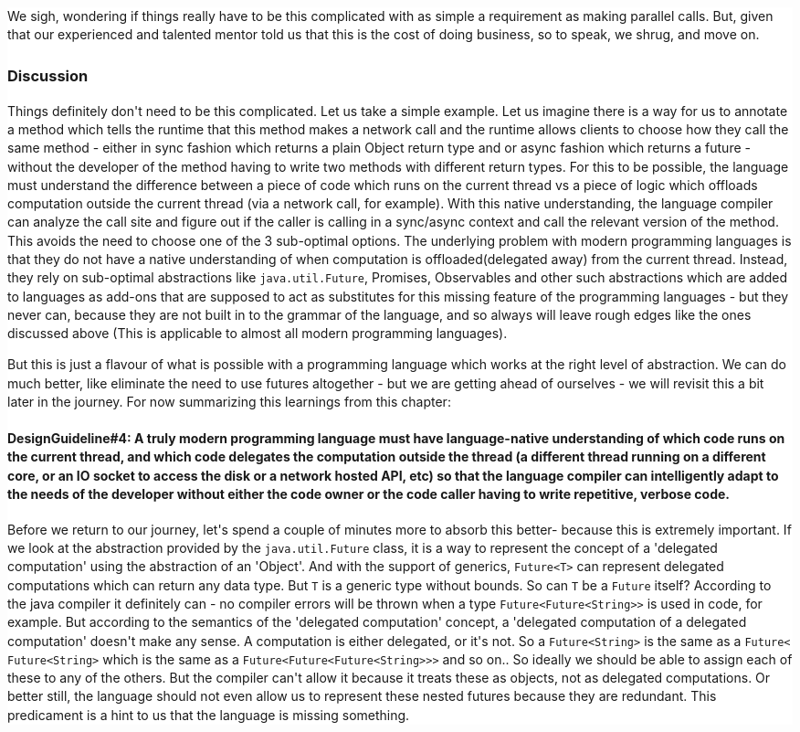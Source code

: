 We sigh, wondering if things really have to be this complicated with as simple a requirement as making parallel calls. But, given that our experienced and talented mentor told us that this is the cost of doing business, so to speak, we shrug, and move on.

### Discussion

Things definitely don't need to be this complicated. Let us take a simple example. Let us imagine there is a way for us to annotate a method which tells the runtime that this method makes a network call and the runtime allows clients to choose how they call the same method \- either in sync fashion which returns a plain Object return type and or async fashion which returns a future \- without the developer of the method having to write two methods with different return types. For this to be possible, the language must understand the difference between a piece of code which runs on the current thread vs a piece of logic which offloads computation outside the current thread (via a network call, for example). With this native understanding, the language compiler can analyze the call site and figure out if the caller is calling in a sync/async context and call the relevant version of the method. This avoids the need to choose one of the 3 sub-optimal options. The underlying problem with modern programming languages is that they do not have a native understanding of when computation is offloaded(delegated away) from the current thread. Instead, they rely on sub-optimal abstractions like `java.util.Future`, Promises, Observables and other such abstractions which are added to languages as add-ons that are supposed to act as substitutes for this missing feature of the programming languages \- but they never can, because they are not built in to the grammar of the language, and so always will leave rough edges like the ones discussed above (This is applicable to almost all modern programming languages).

But this is just a flavour of what is possible with a programming language which works at the right level of abstraction. We can do much better, like eliminate the need to use futures altogether \- but we are getting ahead of ourselves \- we will revisit this a bit later in the journey. For now summarizing this learnings from this chapter:

#### **DesignGuideline\#4:** A truly modern programming language must have language-native understanding of which code runs on the current thread, and which code delegates the computation outside the thread (a different thread running on a different core, or an IO socket to access the disk or a network hosted API, etc) so that the language compiler can intelligently adapt to the needs of the developer without either the code owner or the code caller having to write repetitive, verbose code.

Before we return to our journey, let's spend a couple of minutes more to absorb this better- because this is extremely important. If we look at the abstraction provided by the `java.util.Future` class, it is a way to represent the concept of a 'delegated computation' using the abstraction of an 'Object'. And with the support of generics, `Future<T>` can represent delegated computations which can return any data type. But `T` is a generic type without bounds. So can `T` be a `Future` itself? According to the java compiler it definitely can \- no compiler errors will be thrown when a type `Future<Future<String>>` is used in code, for example. But according to the semantics of the 'delegated computation' concept, a 'delegated computation of a delegated computation' doesn't make any sense. A computation is either delegated, or it's not. So a `Future<String>` is the same as a `Future<Future<String>` which is the same as a `Future<Future<Future<String>>>` and so on.. So ideally we should be able to assign each of these to any of the others. But the compiler can't allow it because it treats these as objects, not as delegated computations. Or better still, the language should not even allow us to represent these nested futures because they are redundant. This predicament is a hint to us that the language is missing something.
